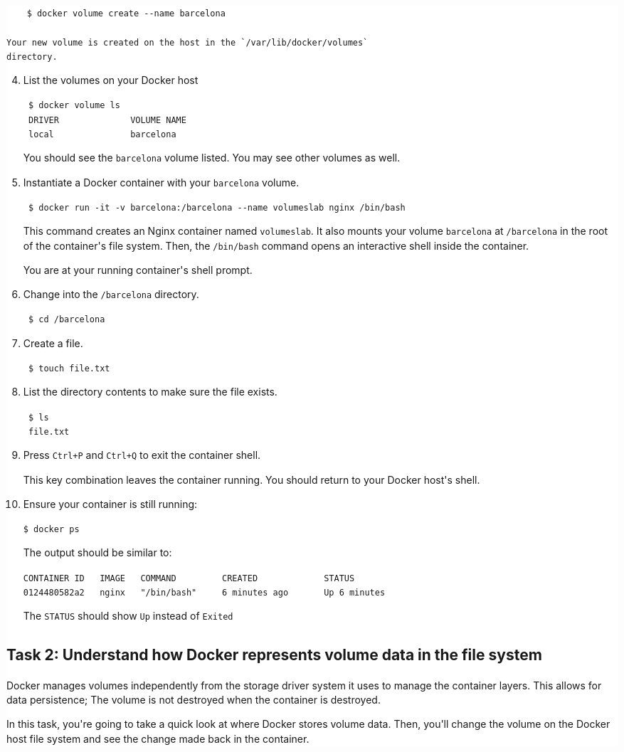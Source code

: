 		$ docker volume create --name barcelona

	Your new volume is created on the host in the `/var/lib/docker/volumes`
	directory.

4. List the volumes on your Docker host

 		$ docker volume ls
		DRIVER              VOLUME NAME
		local               barcelona

	You should see the `barcelona` volume listed. You may see other volumes as well.

5. Instantiate a Docker container with your `barcelona` volume.

	 	$ docker run -it -v barcelona:/barcelona --name volumeslab nginx /bin/bash

	This command creates an Nginx container named `volumeslab`. It also mounts
	your volume `barcelona`	at `/barcelona` in the root of the container's file
	system. Then, the `/bin/bash` command opens an interactive shell inside the
	container.

	You are at your running container's shell prompt.

6. Change into the `/barcelona` directory.

		$ cd /barcelona

7. Create a file.

		$ touch file.txt

8. List the directory contents to make sure the file exists.

		$ ls
		file.txt

9. Press `Ctrl+P` and `Ctrl+Q` to exit the container shell.

	This key combination leaves the container running. You should return to your Docker host's shell.

10. Ensure your container is still running:

		$ docker ps

	The output should be similar to:

		CONTAINER ID   IMAGE   COMMAND         CREATED             STATUS                           
		0124480582a2   nginx   "/bin/bash"     6 minutes ago       Up 6 minutes                           
	The `STATUS` should show `Up` instead of `Exited`

## Task 2: Understand how Docker represents volume data in the file system

Docker manages volumes independently from the storage driver system it uses to manage the container layers. This allows for data persistence; The volume is not destroyed when the container is destroyed.

In this task, you're going to take a quick look at where Docker stores volume data. Then, you'll change the volume on the Docker host file system and see the change made back in the container.
